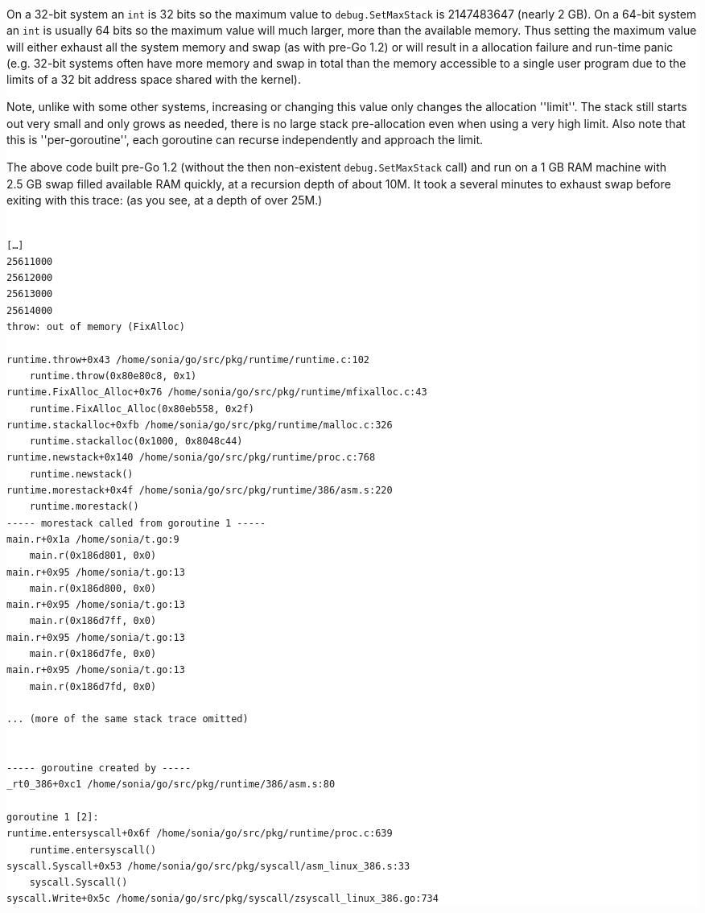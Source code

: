 
On a 32-bit system an <code>int</code> is 32 bits so the maximum value to <code>debug.SetMaxStack</code> is 2147483647 (nearly 2 GB).
On a 64-bit system an <code>int</code> is usually 64 bits so the maximum value will much larger, more than the available memory. Thus setting the maximum value will either exhaust all the system memory and swap (as with pre-Go 1.2) or will result in a allocation failure and run-time panic (e.g. 32-bit systems often have more memory and swap in total than the memory accessible to a single user program due to the limits of a 32 bit address space shared with the kernel).

Note, unlike with some other systems, increasing or changing this value only changes the allocation ''limit''.
The stack still starts out very small and only grows as needed, there is no large stack pre-allocation even when using a very high limit.
Also note that this is ''per-goroutine'', each goroutine can recurse independently and approach the limit.

The above code built pre-Go 1.2 (without the then non-existent <code>debug.SetMaxStack</code> call) and
run on a 1 GB RAM machine with 2.5 GB swap filled available RAM quickly, at a recursion depth of about 10M.
It took a several minutes to exhaust swap before exiting with this trace:  (as you see, at a depth of over 25M.)

```txt

[…]
25611000
25612000
25613000
25614000
throw: out of memory (FixAlloc)

runtime.throw+0x43 /home/sonia/go/src/pkg/runtime/runtime.c:102
	runtime.throw(0x80e80c8, 0x1)
runtime.FixAlloc_Alloc+0x76 /home/sonia/go/src/pkg/runtime/mfixalloc.c:43
	runtime.FixAlloc_Alloc(0x80eb558, 0x2f)
runtime.stackalloc+0xfb /home/sonia/go/src/pkg/runtime/malloc.c:326
	runtime.stackalloc(0x1000, 0x8048c44)
runtime.newstack+0x140 /home/sonia/go/src/pkg/runtime/proc.c:768
	runtime.newstack()
runtime.morestack+0x4f /home/sonia/go/src/pkg/runtime/386/asm.s:220
	runtime.morestack()
----- morestack called from goroutine 1 -----
main.r+0x1a /home/sonia/t.go:9
	main.r(0x186d801, 0x0)
main.r+0x95 /home/sonia/t.go:13
	main.r(0x186d800, 0x0)
main.r+0x95 /home/sonia/t.go:13
	main.r(0x186d7ff, 0x0)
main.r+0x95 /home/sonia/t.go:13
	main.r(0x186d7fe, 0x0)
main.r+0x95 /home/sonia/t.go:13
	main.r(0x186d7fd, 0x0)

... (more of the same stack trace omitted)


----- goroutine created by -----
_rt0_386+0xc1 /home/sonia/go/src/pkg/runtime/386/asm.s:80

goroutine 1 [2]:
runtime.entersyscall+0x6f /home/sonia/go/src/pkg/runtime/proc.c:639
	runtime.entersyscall()
syscall.Syscall+0x53 /home/sonia/go/src/pkg/syscall/asm_linux_386.s:33
	syscall.Syscall()
syscall.Write+0x5c /home/sonia/go/src/pkg/syscall/zsyscall_linux_386.go:734
```